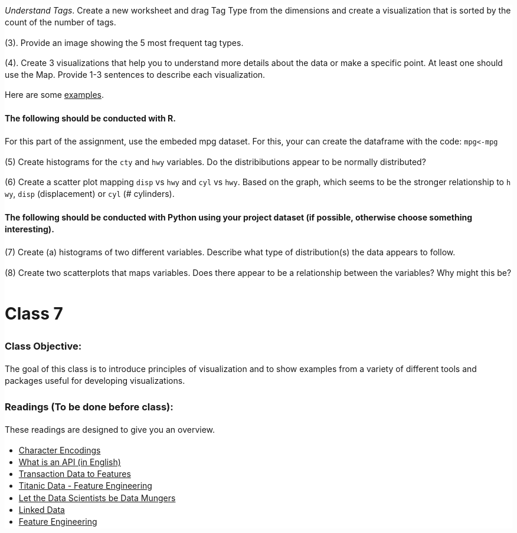 *Understand Tags*.  Create a new worksheet and drag Tag Type from the dimensions and create a visualization that is sorted by the count of the number of tags.  

(3). Provide an image showing the 5 most frequent tag types.

(4).  Create 3 visualizations that help you to understand more details about the data or make a specific point.  At least one should use the Map.  Provide 1-3 sentences to describe each visualization.  

Here are some [examples](https://gist.github.com/jkuruzovich/a3b49f5004ad1e466ae5ddc97662d3e6).

#### The following should be conducted with R.
For this part of the assignment, use the embeded mpg dataset.  For this, your can create the dataframe with the code:
`mpg<-mpg`

(5) Create histograms for the `cty` and `hwy` variables.  Do the distribibutions appear to be normally distributed?

(6) Create a scatter plot mapping `disp` vs `hwy` and `cyl` vs `hwy`.  Based on the graph, which seems to be the stronger relationship to `hwy`, `disp` (displacement) or `cyl` (# cylinders).

#### The following should be conducted with Python using your project dataset (if possible, otherwise choose something interesting).  

(7) Create (a) histograms of two different variables. Describe what type of distribution(s) the data appears to follow.

(8) Create two scatterplots that maps variables.  Does there appear to be a relationship between the variables? Why might this be?

# Class 7

### Class Objective:

The goal of this class is to introduce principles of visualization and to show examples from a variety of different tools and packages useful for developing visualizations.  

### Readings (To be done before class):
These readings are designed to give you an overview.   

- [Character Encodings](http://www.joelonsoftware.com/articles/Unicode.html)
- [What is an API (in English)](https://medium.freecodecamp.com/what-is-an-api-in-english-please-b880a3214a82#.1ail6h2fy)
- [Transaction Data to Features](http://mlwave.com/predicting-repeat-buyers-vowpal-wabbit/)
- [Titanic Data - Feature Engineering](http://trevorstephens.com/kaggle-titanic-tutorial/r-part-4-feature-engineering/)
- [Let the Data Scientists be Data Mungers](https://www.thoughtworks.com/insights/blog/let-data-scientists-be-data-mungers)
- [Linked Data](https://www.ted.com/talks/tim_berners_lee_the_year_open_data_went_worldwide?language=en)
- [Feature Engineering](http://machinelearningmastery.com/discover-feature-engineering-how-to-engineer-features-and-how-to-get-good-at-it/)
